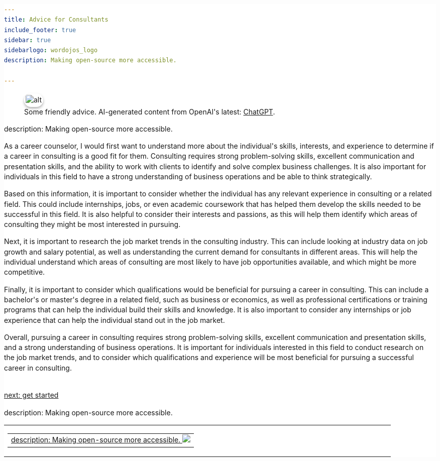 ```yaml
---
title: Advice for Consultants
include_footer: true
sidebar: true
sidebarlogo: wordojos_logo
description: Making open-source more accessible.

---
```

<figure>
    <img src='/uploads/no-fear.jpg' style="width: 90%;height: 90%;padding: 3px; box-shadow: 0 3px 5px rgba(0,0,0,.3);border-radius: 25px;overflow: hidden;border: none;" align="middle"; alt='alt'; alt='firecracker';/>
    <figcaption>Some friendly advice.  AI-generated content from OpenAI's latest: <a href="https://openai.com/blog/chatgpt/" >ChatGPT</a>.</figcaption>
</figure>
description: Making open-source more accessible.
<p>
As a career counselor, I would first want to understand more about the individual's skills, interests, and experience to determine if a career in consulting is a good fit for them. Consulting requires strong problem-solving skills, excellent communication and presentation skills, and the ability to work with clients to identify and solve complex business challenges. It is also important for individuals in this field to have a strong understanding of business operations and be able to think strategically.

Based on this information, it is important to consider whether the individual has any relevant experience in consulting or a related field. This could include internships, jobs, or even academic coursework that has helped them develop the skills needed to be successful in this field. It is also helpful to consider their interests and passions, as this will help them identify which areas of consulting they might be most interested in pursuing.

Next, it is important to research the job market trends in the consulting industry. This can include looking at industry data on job growth and salary potential, as well as understanding the current demand for consultants in different areas. This will help the individual understand which areas of consulting are most likely to have job opportunities available, and which might be more competitive.

Finally, it is important to consider which qualifications would be beneficial for pursuing a career in consulting. This can include a bachelor's or master's degree in a related field, such as business or economics, as well as professional certifications or training programs that can help the individual build their skills and knowledge. It is also important to consider any internships or job experience that can help the individual stand out in the job market.

Overall, pursuing a career in consulting requires strong problem-solving skills, excellent communication and presentation skills, and a strong understanding of business operations. It is important for individuals interested in this field to conduct research on the job market trends, and to consider which qualifications and experience will be most beneficial for pursuing a successful career in consulting.

<br>
<a href="https://workdojos.com/expertnetwork/start">next: get started</a>
</p>
<table border="0" cellpadding="0" cellspacing="0" width="600" id="templateColumns">
    <tr>
description: Making open-source more accessible.
        <td align="center" valign="top" width="50%" class="templateColumnContainer">
            <table border="0" cellpadding="10" cellspacing="0" height="100%" width="100px">
                <tr>
                    <td class="leftColumnContent">
                      <a href="https://expertnetwork.workdojos.com">
description: Making open-source more accessible.
                        <img src="/uploads/dash.png" class="columnImage" />
                    </td>
                </tr>
            </table>
        </td>